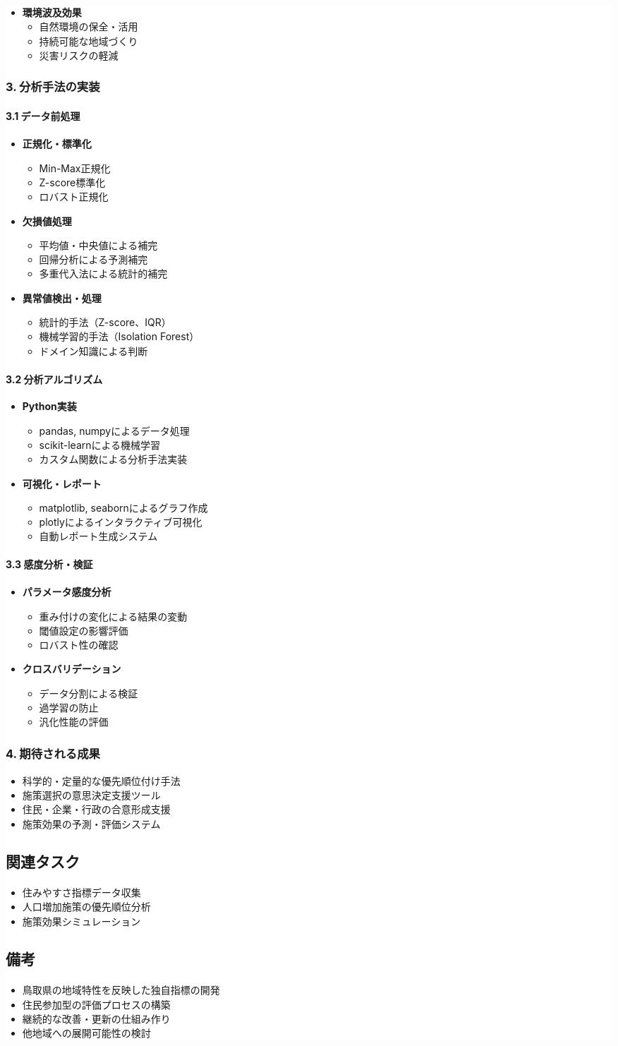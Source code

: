 - **環境波及効果**
  - 自然環境の保全・活用
  - 持続可能な地域づくり
  - 災害リスクの軽減

### 3. 分析手法の実装
#### 3.1 データ前処理
- **正規化・標準化**
  - Min-Max正規化
  - Z-score標準化
  - ロバスト正規化

- **欠損値処理**
  - 平均値・中央値による補完
  - 回帰分析による予測補完
  - 多重代入法による統計的補完

- **異常値検出・処理**
  - 統計的手法（Z-score、IQR）
  - 機械学習的手法（Isolation Forest）
  - ドメイン知識による判断

#### 3.2 分析アルゴリズム
- **Python実装**
  - pandas, numpyによるデータ処理
  - scikit-learnによる機械学習
  - カスタム関数による分析手法実装

- **可視化・レポート**
  - matplotlib, seabornによるグラフ作成
  - plotlyによるインタラクティブ可視化
  - 自動レポート生成システム

#### 3.3 感度分析・検証
- **パラメータ感度分析**
  - 重み付けの変化による結果の変動
  - 閾値設定の影響評価
  - ロバスト性の確認

- **クロスバリデーション**
  - データ分割による検証
  - 過学習の防止
  - 汎化性能の評価

### 4. 期待される成果
- 科学的・定量的な優先順位付け手法
- 施策選択の意思決定支援ツール
- 住民・企業・行政の合意形成支援
- 施策効果の予測・評価システム

## 関連タスク
- 住みやすさ指標データ収集
- 人口増加施策の優先順位分析
- 施策効果シミュレーション

## 備考
- 鳥取県の地域特性を反映した独自指標の開発
- 住民参加型の評価プロセスの構築
- 継続的な改善・更新の仕組み作り
- 他地域への展開可能性の検討

